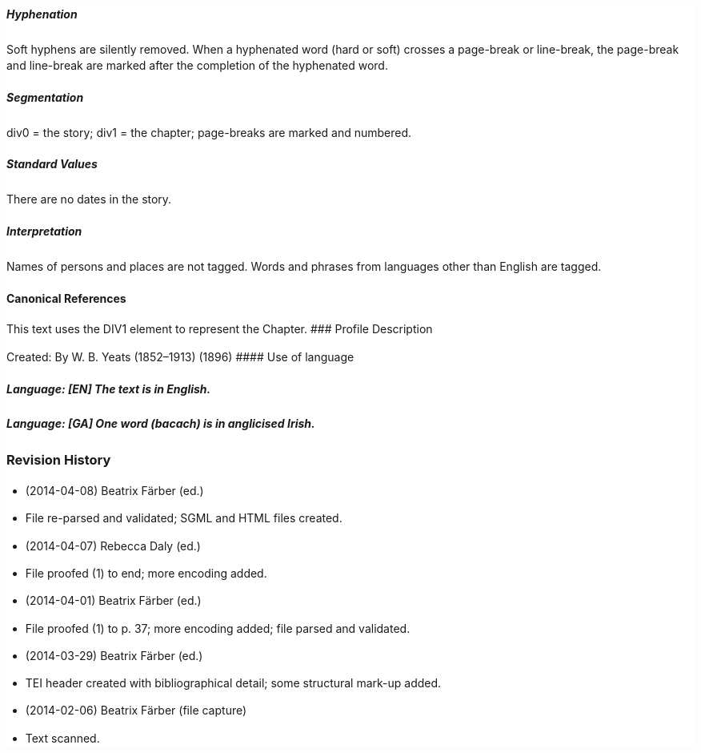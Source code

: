
##### Hyphenation


Soft hyphens are silently removed. When a hyphenated word (hard or soft) crosses a page-break or line-break, the page-break and line-break are marked after the completion of the hyphenated word.


##### Segmentation


div0 = the story; div1 = the chapter; page-breaks are marked and numbered.


##### Standard Values


There are no dates in the story.


##### Interpretation


Names of persons and places are not tagged. Words and phrases from languages other than English are tagged.


#### Canonical References


This text uses the DIV1 element to represent the Chapter. ### Profile Description


Created: By W. B. Yeats (1852–1913)
 (1896) #### Use of language


##### Language: [EN] The text is in English.


##### Language: [GA] One word (bacach) is in anglicised Irish.


### Revision History


* (2014-04-08) Beatrix Färber (ed.)

* File re-parsed and validated; SGML and HTML files created.
* (2014-04-07) Rebecca Daly (ed.)

* File proofed (1) to end; more encoding added.
* (2014-04-01) Beatrix Färber (ed.)

* File proofed (1) to p. 37; more encoding added; file parsed and validated.
* (2014-03-29) Beatrix Färber (ed.)

* TEI header created with bibliographical detail; some structural mark-up added.
* (2014-02-06) Beatrix Färber (file capture)

* Text scanned.

